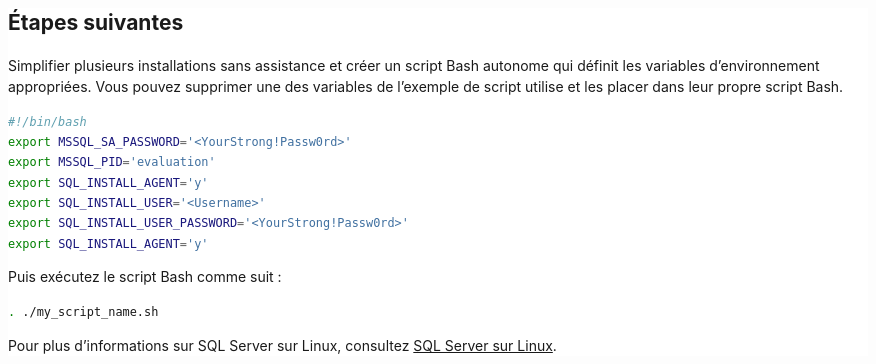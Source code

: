 ## <a name="next-steps"></a>Étapes suivantes

Simplifier plusieurs installations sans assistance et créer un script Bash autonome qui définit les variables d’environnement appropriées. Vous pouvez supprimer une des variables de l’exemple de script utilise et les placer dans leur propre script Bash.

```bash
#!/bin/bash
export MSSQL_SA_PASSWORD='<YourStrong!Passw0rd>'
export MSSQL_PID='evaluation'
export SQL_INSTALL_AGENT='y'
export SQL_INSTALL_USER='<Username>'
export SQL_INSTALL_USER_PASSWORD='<YourStrong!Passw0rd>'
export SQL_INSTALL_AGENT='y'
```

Puis exécutez le script Bash comme suit :
```bash
. ./my_script_name.sh
```

Pour plus d’informations sur SQL Server sur Linux, consultez [SQL Server sur Linux](sql-server-linux-overview.md).
